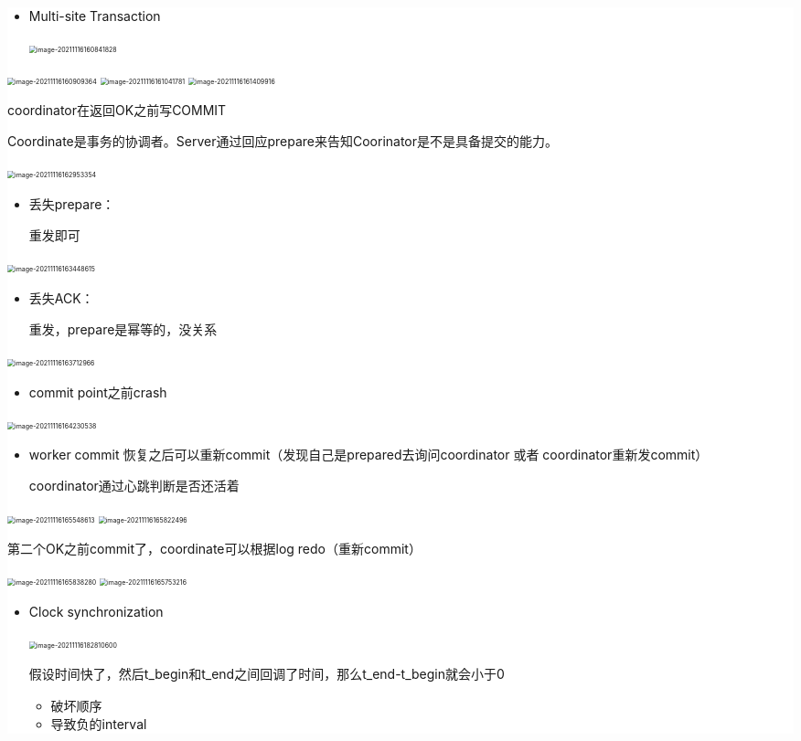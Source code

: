 + Multi-site Transaction

  <img src="C:\Users\92304\AppData\Roaming\Typora\typora-user-images\image-20211116160841828.png" alt="image-20211116160841828" style="zoom:50%;" />

<img src="C:\Users\92304\AppData\Roaming\Typora\typora-user-images\image-20211116160909364.png" alt="image-20211116160909364" style="zoom:50%;" />

<img src="C:\Users\92304\AppData\Roaming\Typora\typora-user-images\image-20211116161041781.png" alt="image-20211116161041781" style="zoom:50%;" />

<img src="C:\Users\92304\AppData\Roaming\Typora\typora-user-images\image-20211116161409916.png" alt="image-20211116161409916" style="zoom:50%;" />

coordinator在返回OK之前写COMMIT

Coordinate是事务的协调者。Server通过回应prepare来告知Coorinator是不是具备提交的能力。

<img src="C:\Users\92304\AppData\Roaming\Typora\typora-user-images\image-20211116162953354.png" alt="image-20211116162953354" style="zoom:50%;" />

+ 丢失prepare：

  重发即可

<img src="C:\Users\92304\AppData\Roaming\Typora\typora-user-images\image-20211116163448615.png" alt="image-20211116163448615" style="zoom:50%;" />

+ 丢失ACK： 

  重发，prepare是幂等的，没关系

<img src="C:\Users\92304\AppData\Roaming\Typora\typora-user-images\image-20211116163712966.png" alt="image-20211116163712966" style="zoom:50%;" />

+ commit point之前crash

<img src="C:\Users\92304\AppData\Roaming\Typora\typora-user-images\image-20211116164230538.png" alt="image-20211116164230538" style="zoom:50%;" />

+ worker commit 恢复之后可以重新commit（发现自己是prepared去询问coordinator 或者 coordinator重新发commit）

  coordinator通过心跳判断是否还活着

<img src="C:\Users\92304\AppData\Roaming\Typora\typora-user-images\image-20211116165548613.png" alt="image-20211116165548613" style="zoom:50%;" />

<img src="C:\Users\92304\AppData\Roaming\Typora\typora-user-images\image-20211116165822496.png" alt="image-20211116165822496" style="zoom:50%;" />

第二个OK之前commit了，coordinate可以根据log redo（重新commit）

<img src="C:\Users\92304\AppData\Roaming\Typora\typora-user-images\image-20211116165838280.png" alt="image-20211116165838280" style="zoom:50%;" />

<img src="C:\Users\92304\AppData\Roaming\Typora\typora-user-images\image-20211116165753216.png" alt="image-20211116165753216" style="zoom:50%;" />

+ Clock synchronization

  <img src="C:\Users\92304\AppData\Roaming\Typora\typora-user-images\image-20211116182810600.png" alt="image-20211116182810600" style="zoom:50%;" />

  假设时间快了，然后t_begin和t_end之间回调了时间，那么t_end-t_begin就会小于0

  + 破坏顺序
  + 导致负的interval
